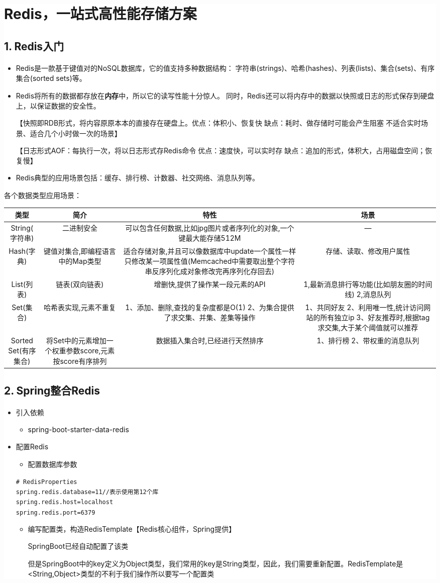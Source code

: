 # Redis，一站式高性能存储方案

## 1. Redis入门

* Redis是一款基于键值对的NoSQL数据库，它的值支持多种数据结构：
  字符串(strings)、哈希(hashes)、列表(lists)、集合(sets)、有序集合(sorted sets)等。
  
* Redis将所有的数据都存放在**内存**中，所以它的读写性能十分惊人。
  同时，Redis还可以将内存中的数据以快照或日志的形式保存到硬盘上，以保证数据的安全性。
  
  【快照即RDB形式，将内容原原本本的直接存在硬盘上。优点：体积小、恢复快 缺点：耗时、做存储时可能会产生阻塞 不适合实时场景、适合几个小时做一次的场景】
  
  【日志形式AOF：每执行一次，将以日志形式存Redis命令 优点：速度快，可以实时存 缺点：追加的形式，体积大，占用磁盘空间；恢复慢】
  
* Redis典型的应用场景包括：缓存、排行榜、计数器、社交网络、消息队列等。

各个数据类型应用场景：

|         类型         |                          简介                          |                             特性                             |                             场景                             |
| :------------------: | :----------------------------------------------------: | :----------------------------------------------------------: | :----------------------------------------------------------: |
|    String(字符串)    |                       二进制安全                       | 可以包含任何数据,比如jpg图片或者序列化的对象,一个键最大能存储512M |                              —                               |
|      Hash(字典)      |            键值对集合,即编程语言中的Map类型            | 适合存储对象,并且可以像数据库中update一个属性一样只修改某一项属性值(Memcached中需要取出整个字符串反序列化成对象修改完再序列化存回去) |                   存储、读取、修改用户属性                   |
|      List(列表)      |                     链表(双向链表)                     |               增删快,提供了操作某一段元素的API               |     1,最新消息排行等功能(比如朋友圈的时间线) 2,消息队列      |
|      Set(集合)       |                 哈希表实现,元素不重复                  | 1、添加、删除,查找的复杂度都是O(1) 2、为集合提供了求交集、并集、差集等操作 | 1、共同好友 2、利用唯一性,统计访问网站的所有独立ip 3、好友推荐时,根据tag求交集,大于某个阈值就可以推荐 |
| Sorted Set(有序集合) | 将Set中的元素增加一个权重参数score,元素按score有序排列 |               数据插入集合时,已经进行天然排序                |                1、排行榜 2、带权重的消息队列                 |

## 2. Spring整合Redis

* 引入依赖

  * spring-boot-starter-data-redis

* 配置Redis

  * 配置数据库参数

  ```properties
  # RedisProperties
  spring.redis.database=11//表示使用第12个库
  spring.redis.host=localhost
  spring.redis.port=6379
  ```

  * 编写配置类，构造RedisTemplate【Redis核心组件，Spring提供】

    SpringBoot已经自动配置了该类
    
    但是SpringBoot中的key定义为Object类型，我们常用的key是String类型，因此，我们需要重新配置。RedisTemplate是<String,Object>类型的不利于我们操作所以要写一个配置类
    